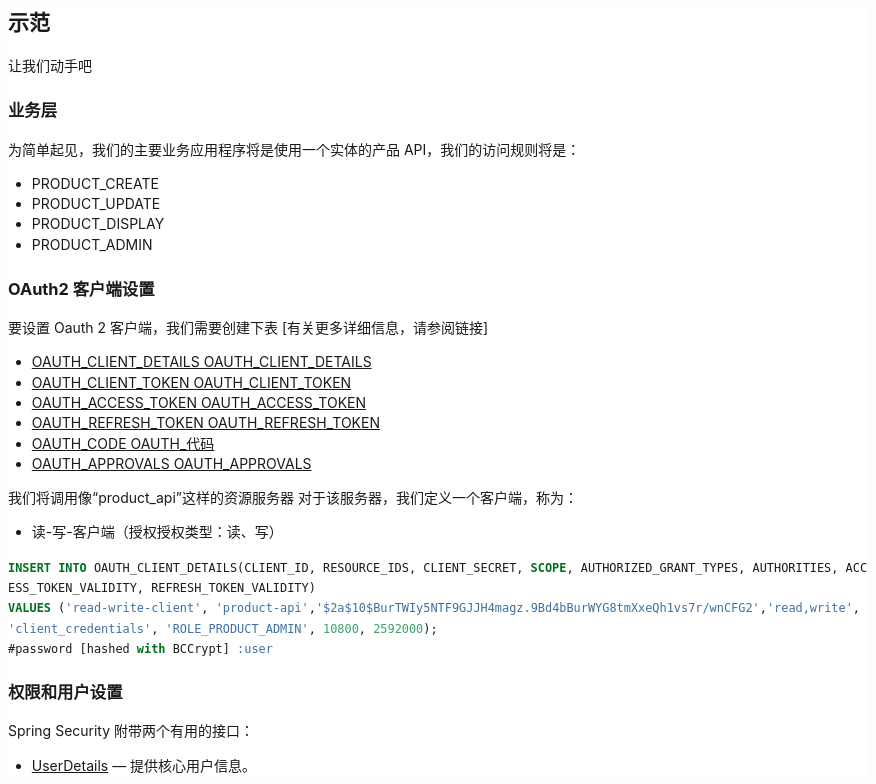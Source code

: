 ## 示范

让我们动手吧

### **业务层**

为简单起见，我们的主要业务应用程序将是使用一个实体的产品 API，我们的访问规则将是：

- PRODUCT_CREATE
- PRODUCT_UPDATE
- PRODUCT_DISPLAY
- PRODUCT_ADMIN

### OAuth2 客户端设置

要设置 Oauth 2 客户端，我们需要创建下表 [有关更多详细信息，请参阅链接]

- [OAUTH_CLIENT_DETAILS OAUTH_CLIENT_DETAILS](https://github.com/spring-projects/spring-security-oauth/blob/2.2.1.RELEASE/spring-security-oauth2/src/main/java/org/springframework/security/oauth2/provider/client/JdbcClientDetailsService.java)
- [OAUTH_CLIENT_TOKEN OAUTH_CLIENT_TOKEN](https://github.com/spring-projects/spring-security-oauth/blob/2.2.1.RELEASE/spring-security-oauth2/src/main/java/org/springframework/security/oauth2/client/token/JdbcClientTokenServices.java)
- [OAUTH_ACCESS_TOKEN OAUTH_ACCESS_TOKEN](https://github.com/spring-projects/spring-security-oauth/blob/2.2.1.RELEASE/spring-security-oauth2/src/main/java/org/springframework/security/oauth2/provider/token/store/JdbcTokenStore.java)
- [OAUTH_REFRESH_TOKEN OAUTH_REFRESH_TOKEN](https://github.com/spring-projects/spring-security-oauth/blob/2.2.1.RELEASE/spring-security-oauth2/src/main/java/org/springframework/security/oauth2/provider/token/store/JdbcTokenStore.java)
- [OAUTH_CODE OAUTH_代码](https://github.com/spring-projects/spring-security-oauth/blob/2.2.1.RELEASE/spring-security-oauth2/src/main/java/org/springframework/security/oauth2/provider/code/JdbcAuthorizationCodeServices.java)
- [OAUTH_APPROVALS OAUTH_APPROVALS](https://github.com/spring-projects/spring-security-oauth/blob/2.2.1.RELEASE/spring-security-oauth2/src/main/java/org/springframework/security/oauth2/provider/approval/JdbcApprovalStore.java)

我们将调用像“product_api”这样的资源服务器 对于该服务器，我们定义一个客户端，称为：

- 读-写-客户端（授权授权类型：读、写）

```sql
INSERT INTO OAUTH_CLIENT_DETAILS(CLIENT_ID, RESOURCE_IDS, CLIENT_SECRET, SCOPE, AUTHORIZED_GRANT_TYPES, AUTHORITIES, ACCESS_TOKEN_VALIDITY, REFRESH_TOKEN_VALIDITY)
VALUES ('read-write-client', 'product-api','$2a$10$BurTWIy5NTF9GJJH4magz.9Bd4bBurWYG8tmXxeQh1vs7r/wnCFG2','read,write', 'client_credentials', 'ROLE_PRODUCT_ADMIN', 10800, 2592000);
#password [hashed with BCCrypt] :user 
```

### 权限和用户设置

Spring Security 附带两个有用的接口：

- [UserDetails](https://docs.spring.io/spring-security/site/docs/5.0.x/api/org/springframework/security/core/userdetails/UserDetails.html) — 提供核心用户信息。
